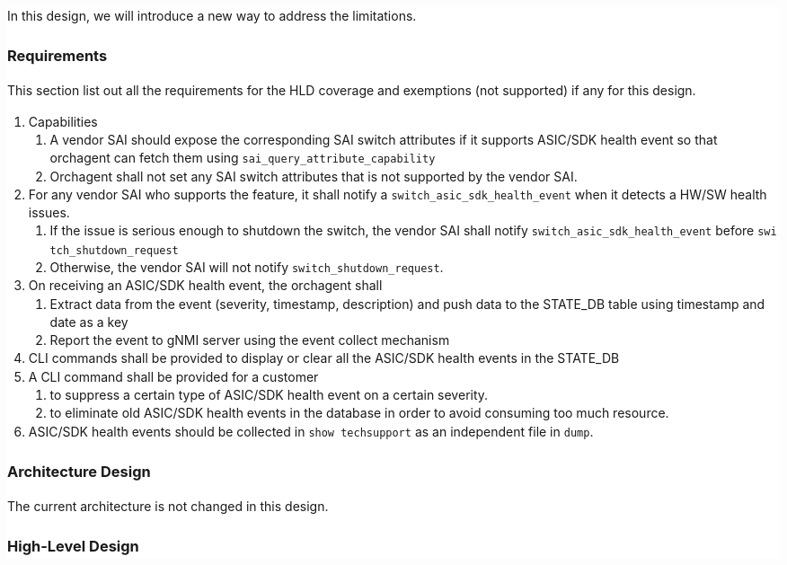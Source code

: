 In this design, we will introduce a new way to address the limitations.

### Requirements

This section list out all the requirements for the HLD coverage and exemptions (not supported) if any for this design.

1. Capabilities
    1. A vendor SAI should expose the corresponding SAI switch attributes if it supports ASIC/SDK health event so that orchagent can fetch them using `sai_query_attribute_capability`
    2. Orchagent shall not set any SAI switch attributes that is not supported by the vendor SAI.
2. For any vendor SAI who supports the feature, it shall notify a `switch_asic_sdk_health_event` when it detects a HW/SW health issues.
    1. If the issue is serious enough to shutdown the switch, the vendor SAI shall notify `switch_asic_sdk_health_event` before `switch_shutdown_request`
    2. Otherwise, the vendor SAI will not notify `switch_shutdown_request`.
3. On receiving an ASIC/SDK health event, the orchagent shall
    1. Extract data from the event (severity, timestamp, description) and push data to the STATE_DB table using timestamp and date as a key
    2. Report the event to gNMI server using the event collect mechanism
4. CLI commands shall be provided to display or clear all the ASIC/SDK health events in the STATE_DB
5. A CLI command shall be provided for a customer
    1. to suppress a certain type of ASIC/SDK health event on a certain severity.
    2. to eliminate old ASIC/SDK health events in the database in order to avoid consuming too much resource.
6. ASIC/SDK health events should be collected in `show techsupport` as an independent file in `dump`.

### Architecture Design

The current architecture is not changed in this design.

### High-Level Design
